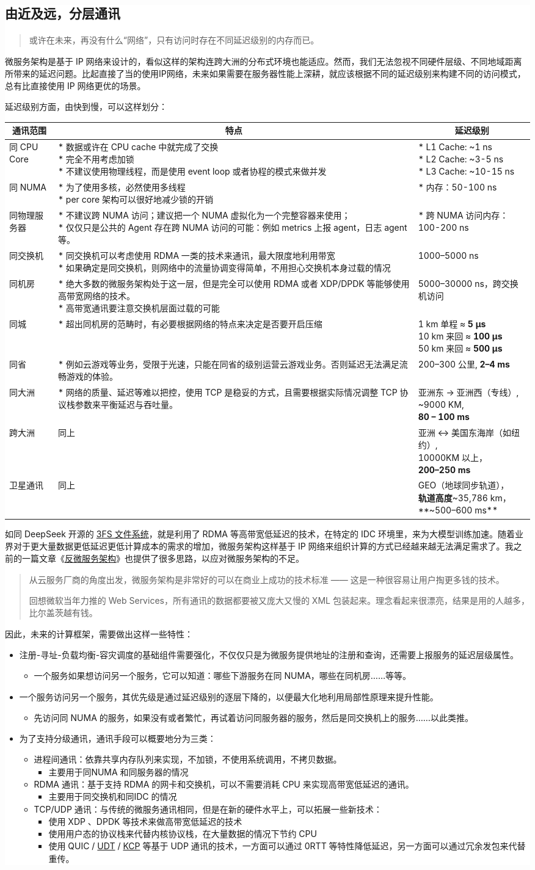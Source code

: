 

## 由近及远，分层通讯

> 或许在未来，再没有什么“网络”，只有访问时存在不同延迟级别的内存而已。



微服务架构是基于 IP 网络来设计的，看似这样的架构连跨大洲的分布式环境也能适应。然而，我们无法忽视不同硬件层级、不同地域距离所带来的延迟问题。比起直接了当的使用IP网络，未来如果需要在服务器性能上深耕，就应该根据不同的延迟级别来构建不同的访问模式，总有比直接使用 IP 网络更优的场景。

延迟级别方面，由快到慢，可以这样划分：

| 通讯范围     | 特点                                                         | 延迟级别                                                     |
| ------------ | ------------------------------------------------------------ | ------------------------------------------------------------ |
| 同 CPU Core  | * 数据或许在 CPU cache 中就完成了交换<br />* 完全不用考虑加锁<br />* 不建议使用物理线程，而是使用 event loop 或者协程的模式来做并发 | * L1 Cache: ~1 ns<br />* L2 Cache: ~3-5 ns<br />* L3 Cache: ~10-15 ns<br /> |
| 同 NUMA      | * 为了使用多核，必然使用多线程<br />* per core 架构可以很好地减少锁的开销 | * 内存：50-100 ns                                            |
| 同物理服务器 | * 不建议跨 NUMA 访问；建议把一个 NUMA 虚拟化为一个完整容器来使用；<br />* 仅仅只是公共的 Agent 存在跨 NUMA 访问的可能：例如 metrics 上报 agent，日志 agent 等。 | * 跨 NUMA 访问内存：100-200 ns                               |
| 同交换机     | * 同交换机可以考虑使用 RDMA 一类的技术来通讯，最大限度地利用带宽<br />* 如果确定是同交换机，则网络中的流量协调变得简单，不用担心交换机本身过载的情况 | 1000–5000 ns                                                 |
| 同机房       | * 绝大多数的微服务架构处于这一层，但是完全可以使用 RDMA 或者 XDP/DPDK 等能够使用高带宽网络的技术。<br />* 高带宽通讯要注意交换机层面过载的可能 | 5000–30000 ns，跨交换机访问                                  |
| 同城         | * 超出同机房的范畴时，有必要根据网络的特点来决定是否要开启压缩 | 1 km 单程 ≈ **5 µs** <br />10 km 来回 ≈ **100 µs** <br />50 km 来回 ≈ **500 µs** |
| 同省         | * 例如云游戏等业务，受限于光速，只能在同省的级别运营云游戏业务。否则延迟无法满足流畅游戏的体验。 | 200–300 公里,  **2–4 ms**                                    |
| 同大洲       | * 网络的质量、延迟等难以把控，使用 TCP 是稳妥的方式，且需要根据实际情况调整 TCP 协议栈参数来平衡延迟与吞吐量。 | 亚洲东 → 亚洲西（专线）, <br />~9000 KM, <br />**80 – 100 ms** |
| 跨大洲       | 同上                                                         | 亚洲 ↔ 美国东海岸（如纽约）, <br />10000KM 以上，<br />**200–250 ms** |
| 卫星通讯     | 同上                                                         | GEO（地球同步轨道）， <br />**轨道高度**~35,786 km， <br />**~500–600 ms** |



如同 DeepSeek 开源的 [3FS 文件系统](https://github.com/deepseek-ai/3FS)，就是利用了 RDMA 等高带宽低延迟的技术，在特定的 IDC 环境里，来为大模型训练加速。随着业界对于更大量数据更低延迟更低计算成本的需求的增加，微服务架构这样基于 IP 网络来组织计算的方式已经越来越无法满足需求了。我之前的一篇文章《[反微服务架构](https://www.cnblogs.com/ahfuzhang/p/18620620)》也提供了很多思路，以应对微服务架构的不足。

> 从云服务厂商的角度出发，微服务架构是非常好的可以在商业上成功的技术标准 —— 这是一种很容易让用户掏更多钱的技术。
>
> 回想微软当年力推的 Web Services，所有通讯的数据都要被又庞大又慢的 XML 包装起来。理念看起来很漂亮，结果是用的人越多，比尔盖茨越有钱。



因此，未来的计算框架，需要做出这样一些特性：

* 注册-寻址-负载均衡-容灾调度的基础组件需要强化，不仅仅只是为微服务提供地址的注册和查询，还需要上报服务的延迟层级属性。
  * 一个服务如果想访问另一个服务，它可以知道：哪些下游服务在同 NUMA，哪些在同机房……等等。

* 一个服务访问另一个服务，其优先级是通过延迟级别的逐层下降的，以便最大化地利用局部性原理来提升性能。
  * 先访问同 NUMA 的服务，如果没有或者繁忙，再试着访问同服务器的服务，然后是同交换机上的服务……以此类推。

* 为了支持分级通讯，通讯手段可以概要地分为三类：
  * 进程间通讯：依靠共享内存队列来实现，不加锁，不使用系统调用，不拷贝数据。
    * 主要用于同NUMA 和同服务器的情况
  * RDMA 通讯：基于支持 RDMA 的网卡和交换机，可以不需要消耗 CPU 来实现高带宽低延迟的通讯。
    * 主要用于同交换机和同IDC 的情况
  * TCP/UDP 通讯：与传统的微服务通讯相同，但是在新的硬件水平上，可以拓展一些新技术：
    * 使用 XDP 、DPDK 等技术来做高带宽低延迟的技术
    * 使用用户态的协议栈来代替内核协议栈，在大量数据的情况下节约 CPU
    * 使用 QUIC / [UDT](https://github.com/dorkbox/UDT) / [KCP](https://github.com/skywind3000/kcp) 等基于 UDP 通讯的技术，一方面可以通过 0RTT 等特性降低延迟，另一方面可以通过冗余发包来代替重传。
